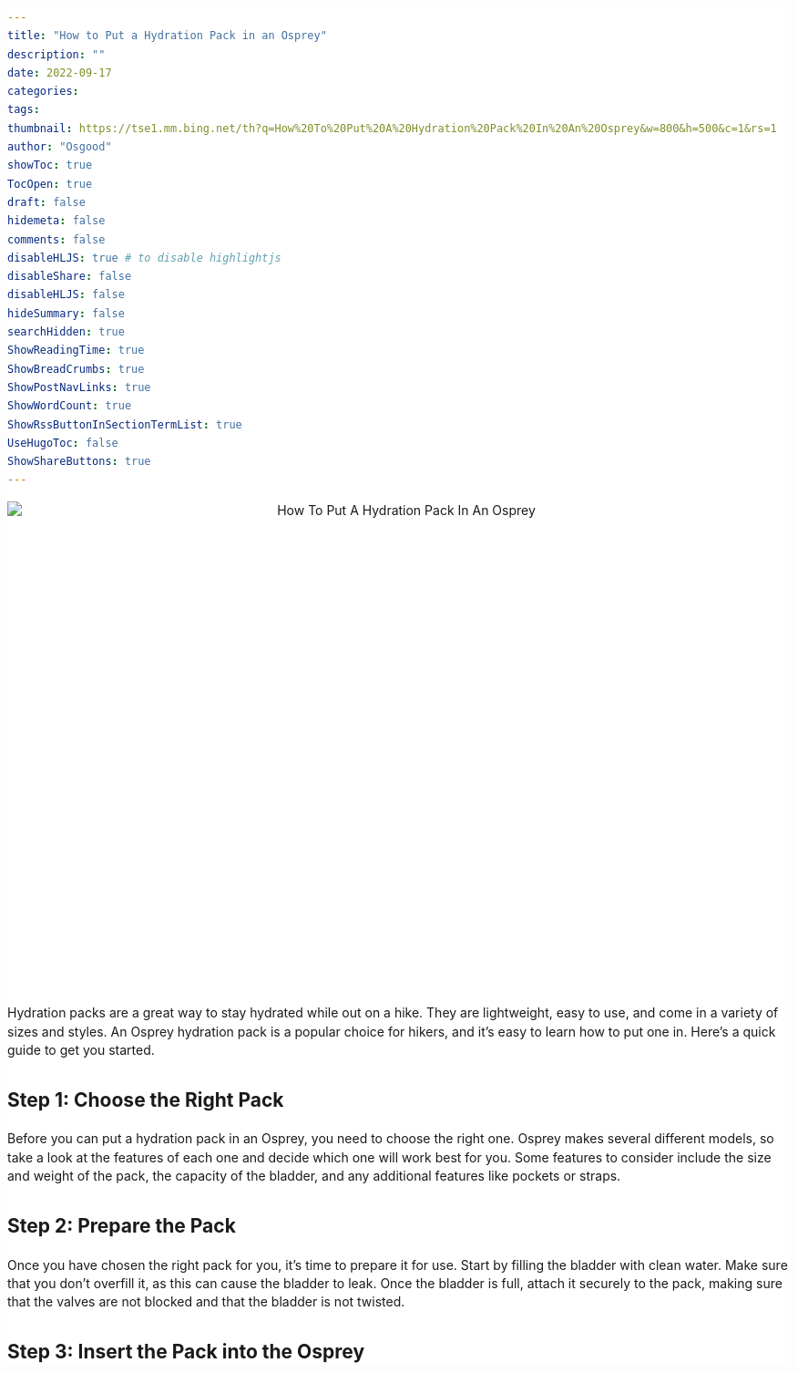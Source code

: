 ```yaml
---
title: "How to Put a Hydration Pack in an Osprey"
description: ""
date: 2022-09-17
categories: 
tags: 
thumbnail: https://tse1.mm.bing.net/th?q=How%20To%20Put%20A%20Hydration%20Pack%20In%20An%20Osprey&w=800&h=500&c=1&rs=1
author: "Osgood"
showToc: true
TocOpen: true
draft: false
hidemeta: false
comments: false
disableHLJS: true # to disable highlightjs
disableShare: false
disableHLJS: false
hideSummary: false
searchHidden: true
ShowReadingTime: true
ShowBreadCrumbs: true
ShowPostNavLinks: true
ShowWordCount: true
ShowRssButtonInSectionTermList: true
UseHugoToc: false
ShowShareButtons: true
---
```


<center>
	<img src="https://tse1.mm.bing.net/th?q=How%20To%20Put%20A%20Hydration%20Pack%20In%20An%20Osprey&w=800&h=500&c=1&rs=1" alt="How To Put A Hydration Pack In An Osprey" width="800" height="500" style="display: block; width: 100%; height: auto">
</center>

<p>Hydration packs are a great way to stay hydrated while out on a hike. They are lightweight, easy to use, and come in a variety of sizes and styles. An Osprey hydration pack is a popular choice for hikers, and it’s easy to learn how to put one in. Here’s a quick guide to get you started.</p>

<h2>Step 1: Choose the Right Pack</h2>

<p>Before you can put a hydration pack in an Osprey, you need to choose the right one. Osprey makes several different models, so take a look at the features of each one and decide which one will work best for you. Some features to consider include the size and weight of the pack, the capacity of the bladder, and any additional features like pockets or straps.</p>

<h2>Step 2: Prepare the Pack</h2>

<p>Once you have chosen the right pack for you, it’s time to prepare it for use. Start by filling the bladder with clean water. Make sure that you don’t overfill it, as this can cause the bladder to leak. Once the bladder is full, attach it securely to the pack, making sure that the valves are not blocked and that the bladder is not twisted.</p>

<h2>Step 3: Insert the Pack into the Osprey</h2>
